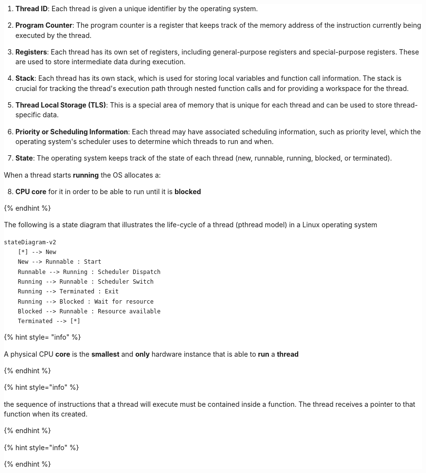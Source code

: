 1. **Thread ID**: Each thread is given a unique identifier by the operating system.

2. **Program Counter**: The program counter is a register that keeps track of the memory address of the instruction currently being executed by the thread.

3. **Registers**: Each thread has its own set of registers, including general-purpose registers and special-purpose registers. These are used to store intermediate data during execution.

4. **Stack**: Each thread has its own stack, which is used for storing local variables and function call information. The stack is crucial for tracking the thread's execution path through nested function calls and for providing a workspace for the thread.

5. **Thread Local Storage (TLS)**: This is a special area of memory that is unique for each thread and can be used to store thread-specific data.

6. **Priority or Scheduling Information**: Each thread may have associated scheduling information, such as priority level, which the operating system's scheduler uses to determine which threads to run and when.

7. **State**: The operating system keeps track of the state of each thread (new, runnable, running, blocked, or terminated).

When a thread starts **running** the OS allocates a:

8. **CPU core** for it in order to be able to run until it is **blocked**

{% endhint %}

The following is a state diagram that illustrates the life-cycle of a thread (pthread model) in a Linux operating system

```mermaid
stateDiagram-v2
    [*] --> New
    New --> Runnable : Start
    Runnable --> Running : Scheduler Dispatch
    Running --> Runnable : Scheduler Switch
    Running --> Terminated : Exit
    Running --> Blocked : Wait for resource
    Blocked --> Runnable : Resource available
    Terminated --> [*]
```

{% hint style= "info" %}

A physical CPU **core** is the **smallest** and **only** hardware instance that is able to **run** a **thread**

{% endhint %}

{% hint style="info" %}

the sequence of instructions that a thread will execute must be contained inside a function. The thread receives a pointer to that function when its created.

{% endhint %}

{% hint style="info" %}

{% endhint %}

